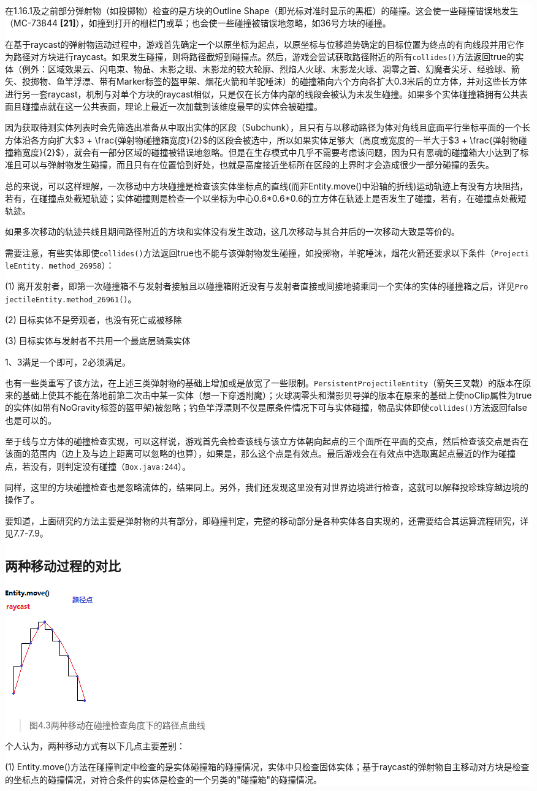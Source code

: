在1.16.1及之前部分弹射物（如投掷物）检查的是方块的Outline Shape（即光标对准时显示的黑框）的碰撞。这会使一些碰撞错误地发生（MC-73844 **\[21\]**），如撞到打开的栅栏门或草；也会使一些碰撞被错误地忽略，如36号方块的碰撞。

在基于raycast的弹射物运动过程中，游戏首先确定一个以原坐标为起点，以原坐标与位移趋势确定的目标位置为终点的有向线段并用它作为路径对方块进行raycast。如果发生碰撞，则将路径截短到碰撞点。然后，游戏会尝试获取路径附近的所有`collides()`方法返回true的实体（例外：区域效果云、闪电束、物品、末影之眼、末影龙的较大轮廓、烈焰人火球、末影龙火球、凋零之首、幻魔者尖牙、经验球、箭矢、投掷物、鱼竿浮漂、带有Marker标签的盔甲架、烟花火箭和羊驼唾沫）的碰撞箱向六个方向各扩大0.3米后的立方体，并对这些长方体进行另一套raycast，机制与对单个方块的raycast相似，只是仅在长方体内部的线段会被认为未发生碰撞。如果多个实体碰撞箱拥有公共表面且碰撞点就在这一公共表面，理论上最近一次加载到该维度最早的实体会被碰撞。

因为获取待测实体列表时会先筛选出准备从中取出实体的区段（Subchunk），且只有与以移动路径为体对角线且底面平行坐标平面的一个长方体沿各方向扩大$3 + \frac{弹射物碰撞箱宽度}{2}$的区段会被选中，所以如果实体足够大（高度或宽度的一半大于$3 + \frac{弹射物碰撞箱宽度}{2}$），就会有一部分区域的碰撞被错误地忽略。但是在生存模式中几乎不需要考虑该问题，因为只有恶魂的碰撞箱大小达到了标准且可以与弹射物发生碰撞，而且只有在位置恰到好处，也就是高度接近坐标所在区段的上界时才会造成很少一部分碰撞的丢失。

总的来说，可以这样理解，一次移动中方块碰撞是检查该实体坐标点的直线(而非Entity.move()中沿轴的折线)运动轨迹上有没有方块阻挡，若有，在碰撞点处截短轨迹；实体碰撞则是检查一个以坐标为中心0.6\*0.6\*0.6的立方体在轨迹上是否发生了碰撞，若有，在碰撞点处截短轨迹。

如果多次移动的轨迹共线且期间路径附近的方块和实体没有发生改动，这几次移动与其合并后的一次移动大致是等价的。

需要注意，有些实体即使`collides()`方法返回true也不能与该弹射物发生碰撞，如投掷物，羊驼唾沫，烟花火箭还要求以下条件（`ProjectileEntity. method_26958`）：

(1) 离开发射者，即第一次碰撞箱不与发射者接触且以碰撞箱附近没有与发射者直接或间接地骑乘同一个实体的实体的碰撞箱之后，详见`ProjectileEntity.method_26961()`。

(2) 目标实体不是旁观者，也没有死亡或被移除

(3) 目标实体与发射者不共用一个最底层骑乘实体

1、3满足一个即可，2必须满足。

也有一些类重写了该方法，在上述三类弹射物的基础上增加或是放宽了一些限制。`PersistentProjectileEntity`（箭矢三叉戟）的版本在原来的基础上使其不能在落地前第二次击中某一实体（想一下穿透附魔）；火球凋零头和潜影贝导弹的版本在原来的基础上使noClip属性为true的实体(如带有NoGravity标签的盔甲架)被忽略；钓鱼竿浮漂则不仅是原条件情况下可与实体碰撞，物品实体即使`collides()`方法返回false也是可以的。

至于线与立方体的碰撞检查实现，可以这样说，游戏首先会检查该线与该立方体朝向起点的三个面所在平面的交点，然后检查该交点是否在该面的范围内（边上及与边上距离可以忽略的也算），如果是，那么这个点是有效点。最后游戏会在有效点中选取离起点最近的作为碰撞点，若没有，则判定没有碰撞（`Box.java:244`）。

同样，这里的方块碰撞检查也是忽略流体的，结果同上。另外，我们还发现这里没有对世界边境进行检查，这就可以解释投珍珠穿越边境的操作了。

要知道，上面研究的方法主要是弹射物的共有部分，即碰撞判定，完整的移动部分是各种实体各自实现的，还需要结合其运算流程研究，详见7.7-7.9。

## 两种移动过程的对比

![move.png](media/image20.png)

> 图4.3两种移动在碰撞检查角度下的路径点曲线

个人认为，两种移动方式有以下几点主要差别：

(1) Entity.move()方法在碰撞判定中检查的是实体碰撞箱的碰撞情况，实体中只检查固体实体；基于raycast的弹射物自主移动对方块是检查的坐标点的碰撞情况，对符合条件的实体是检查的一个另类的"碰撞箱"的碰撞情况。
